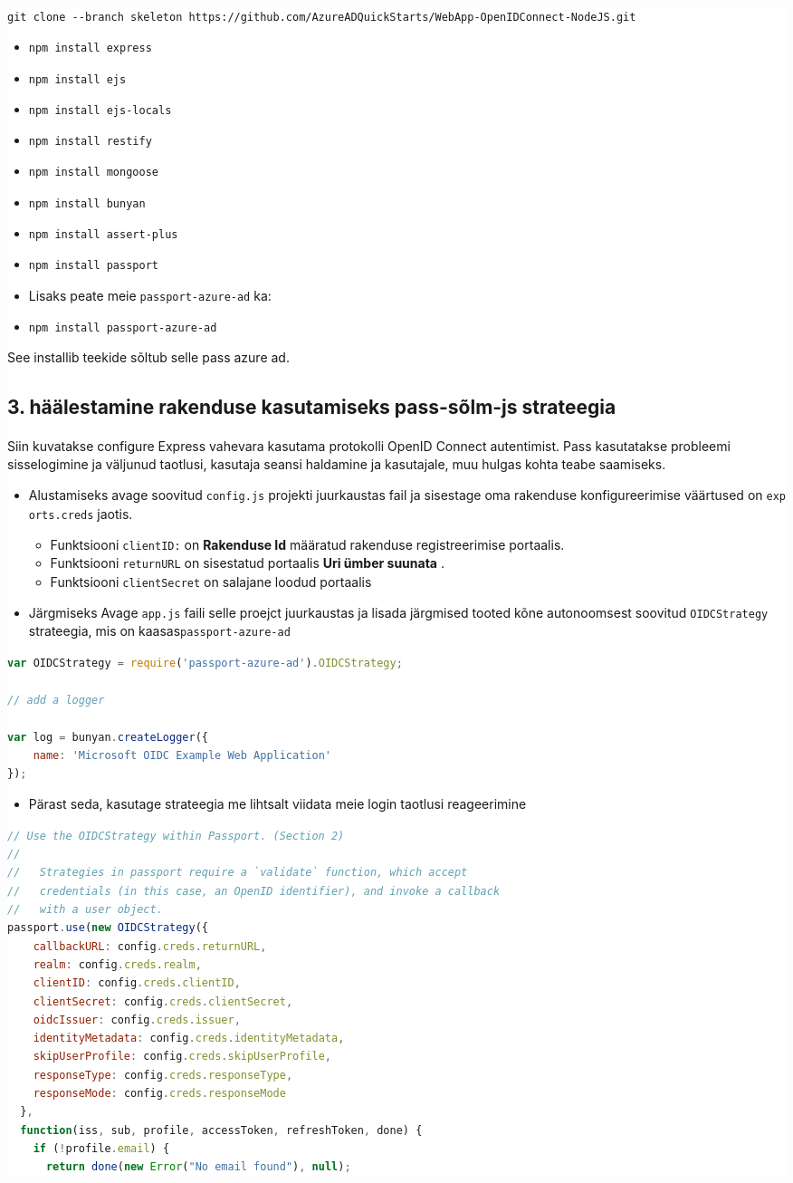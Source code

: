 ```git clone --branch skeleton https://github.com/AzureADQuickStarts/WebApp-OpenIDConnect-NodeJS.git```

- `npm install express`
- `npm install ejs`
- `npm install ejs-locals`
- `npm install restify`
- `npm install mongoose`
- `npm install bunyan`
- `npm install assert-plus`
- `npm install passport`

- Lisaks peate meie `passport-azure-ad` ka:

- `npm install passport-azure-ad`

See installib teekide sõltub selle pass azure ad.

## <a name="3-set-up-your-app-to-use-the-passport-node-js-strategy"></a>3. häälestamine rakenduse kasutamiseks pass-sõlm-js strateegia
Siin kuvatakse configure Express vahevara kasutama protokolli OpenID Connect autentimist.  Pass kasutatakse probleemi sisselogimine ja väljunud taotlusi, kasutaja seansi haldamine ja kasutajale, muu hulgas kohta teabe saamiseks.

-   Alustamiseks avage soovitud `config.js` projekti juurkaustas fail ja sisestage oma rakenduse konfigureerimise väärtused on `exports.creds` jaotis.
    -   Funktsiooni `clientID:` on **Rakenduse Id** määratud rakenduse registreerimise portaalis.
    -   Funktsiooni `returnURL` on sisestatud portaalis **Uri ümber suunata** .
    - Funktsiooni `clientSecret` on salajane loodud portaalis

- Järgmiseks Avage `app.js` faili selle proejct juurkaustas ja lisada järgmised tooted kõne autonoomsest soovitud `OIDCStrategy` strateegia, mis on kaasas`passport-azure-ad`


```JavaScript
var OIDCStrategy = require('passport-azure-ad').OIDCStrategy;

// add a logger

var log = bunyan.createLogger({
    name: 'Microsoft OIDC Example Web Application'
});
```

- Pärast seda, kasutage strateegia me lihtsalt viidata meie login taotlusi reageerimine

```JavaScript
// Use the OIDCStrategy within Passport. (Section 2) 
// 
//   Strategies in passport require a `validate` function, which accept
//   credentials (in this case, an OpenID identifier), and invoke a callback
//   with a user object.
passport.use(new OIDCStrategy({
    callbackURL: config.creds.returnURL,
    realm: config.creds.realm,
    clientID: config.creds.clientID,
    clientSecret: config.creds.clientSecret,
    oidcIssuer: config.creds.issuer,
    identityMetadata: config.creds.identityMetadata,
    skipUserProfile: config.creds.skipUserProfile,
    responseType: config.creds.responseType,
    responseMode: config.creds.responseMode
  },
  function(iss, sub, profile, accessToken, refreshToken, done) {
    if (!profile.email) {
      return done(new Error("No email found"), null);
```